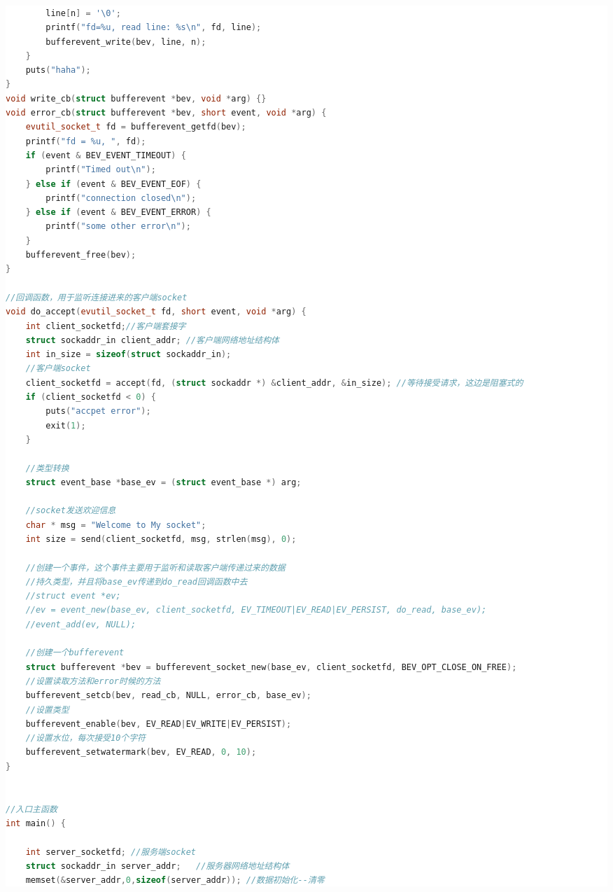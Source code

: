 ```c++
        line[n] = '\0';
        printf("fd=%u, read line: %s\n", fd, line);
        bufferevent_write(bev, line, n);
    }
    puts("haha");
}
void write_cb(struct bufferevent *bev, void *arg) {}
void error_cb(struct bufferevent *bev, short event, void *arg) {
    evutil_socket_t fd = bufferevent_getfd(bev);
    printf("fd = %u, ", fd);
    if (event & BEV_EVENT_TIMEOUT) {
        printf("Timed out\n");
    } else if (event & BEV_EVENT_EOF) {
        printf("connection closed\n");
    } else if (event & BEV_EVENT_ERROR) {
        printf("some other error\n");
    }
    bufferevent_free(bev);
}
 
//回调函数，用于监听连接进来的客户端socket
void do_accept(evutil_socket_t fd, short event, void *arg) {
    int client_socketfd;//客户端套接字    
    struct sockaddr_in client_addr; //客户端网络地址结构体   
    int in_size = sizeof(struct sockaddr_in);  
    //客户端socket  
    client_socketfd = accept(fd, (struct sockaddr *) &client_addr, &in_size); //等待接受请求，这边是阻塞式的  
    if (client_socketfd < 0) {  
        puts("accpet error");  
        exit(1);
    }  
 
    //类型转换
    struct event_base *base_ev = (struct event_base *) arg;
 
    //socket发送欢迎信息  
    char * msg = "Welcome to My socket";  
    int size = send(client_socketfd, msg, strlen(msg), 0);  
 
    //创建一个事件，这个事件主要用于监听和读取客户端传递过来的数据
    //持久类型，并且将base_ev传递到do_read回调函数中去
    //struct event *ev;
    //ev = event_new(base_ev, client_socketfd, EV_TIMEOUT|EV_READ|EV_PERSIST, do_read, base_ev);
    //event_add(ev, NULL);
 
    //创建一个bufferevent
    struct bufferevent *bev = bufferevent_socket_new(base_ev, client_socketfd, BEV_OPT_CLOSE_ON_FREE);
    //设置读取方法和error时候的方法
    bufferevent_setcb(bev, read_cb, NULL, error_cb, base_ev);  
    //设置类型
    bufferevent_enable(bev, EV_READ|EV_WRITE|EV_PERSIST);
    //设置水位，每次接受10个字符
    bufferevent_setwatermark(bev, EV_READ, 0, 10);
}
 
 
//入口主函数
int main() {
 
    int server_socketfd; //服务端socket  
    struct sockaddr_in server_addr;   //服务器网络地址结构体    
    memset(&server_addr,0,sizeof(server_addr)); //数据初始化--清零    
```